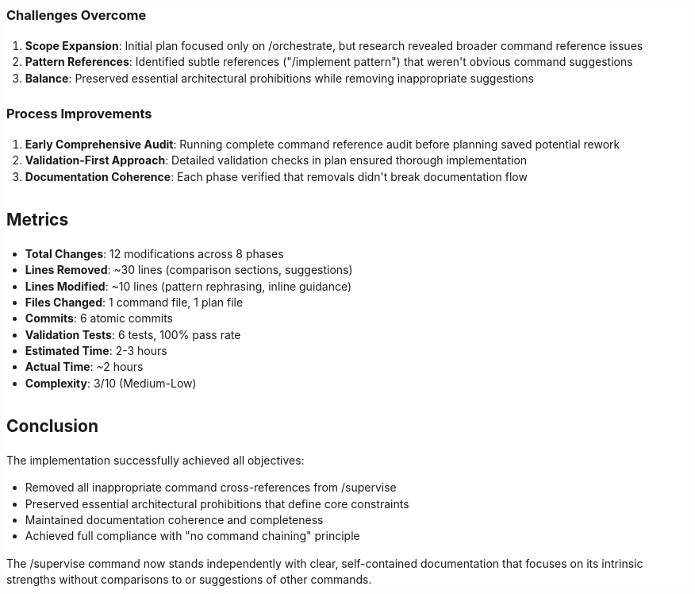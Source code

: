 ### Challenges Overcome
1. **Scope Expansion**: Initial plan focused only on /orchestrate, but research revealed broader command reference issues
2. **Pattern References**: Identified subtle references ("/implement pattern") that weren't obvious command suggestions
3. **Balance**: Preserved essential architectural prohibitions while removing inappropriate suggestions

### Process Improvements
1. **Early Comprehensive Audit**: Running complete command reference audit before planning saved potential rework
2. **Validation-First Approach**: Detailed validation checks in plan ensured thorough implementation
3. **Documentation Coherence**: Each phase verified that removals didn't break documentation flow

## Metrics

- **Total Changes**: 12 modifications across 8 phases
- **Lines Removed**: ~30 lines (comparison sections, suggestions)
- **Lines Modified**: ~10 lines (pattern rephrasing, inline guidance)
- **Files Changed**: 1 command file, 1 plan file
- **Commits**: 6 atomic commits
- **Validation Tests**: 6 tests, 100% pass rate
- **Estimated Time**: 2-3 hours
- **Actual Time**: ~2 hours
- **Complexity**: 3/10 (Medium-Low)

## Conclusion

The implementation successfully achieved all objectives:
- Removed all inappropriate command cross-references from /supervise
- Preserved essential architectural prohibitions that define core constraints
- Maintained documentation coherence and completeness
- Achieved full compliance with "no command chaining" principle

The /supervise command now stands independently with clear, self-contained documentation that focuses on its intrinsic strengths without comparisons to or suggestions of other commands.
